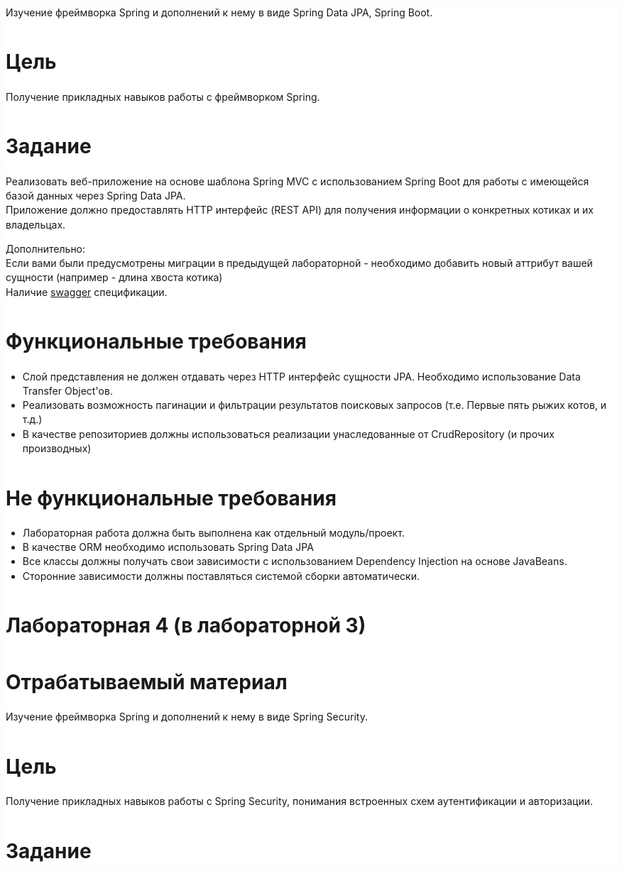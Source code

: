 Изучение фреймворка Spring и дополнений к нему в виде Spring Data JPA, Spring Boot.

# Цель

Получение прикладных навыков работы c фреймворком Spring.

# Задание

Реализовать веб-приложение на основе шаблона Spring MVC с использованием Spring Boot для работы с имеющейся базой данных через Spring Data JPA.  
Приложение должно предоставлять HTTP интерфейс (REST API) для получения информации о конкретных котиках и их владельцах.

Дополнительно:  
Если вами были предусмотрены миграции в предыдущей лабораторной - необходимо добавить новый аттрибут вашей сущности (например - длина хвоста котика)  
Наличие [swagger](https://springdoc.org/#getting-started) спецификации.

# Функциональные требования

- Слой представления не должен отдавать через HTTP интерфейс сущности JPA. Необходимо использование Data Transfer Object'ов.
- Реализовать возможность пагинации и фильтрации результатов поисковых запросов (т.е. Первые пять рыжих котов, и т.д.)
- В качестве репозиториев должны использоваться реализации унаследованные от CrudRepository (и прочих производных)

# Не функциональные требования

- Лабораторная работа должна быть выполнена как отдельный модуль/проект.
- В качестве ORM необходимо использовать Spring Data JPA
- Все классы должны получать свои зависимости с использованием Dependency Injection на основе JavaBeans.
- Сторонние зависимости должны поставляться системой сборки автоматически.

# Лабораторная 4 (в лабораторной 3)

# Отрабатываемый материал

Изучение фреймворка Spring и дополнений к нему в виде Spring Security.

# Цель

Получение прикладных навыков работы c Spring Security, понимания встроенных схем аутентификации и авторизации.

# Задание
